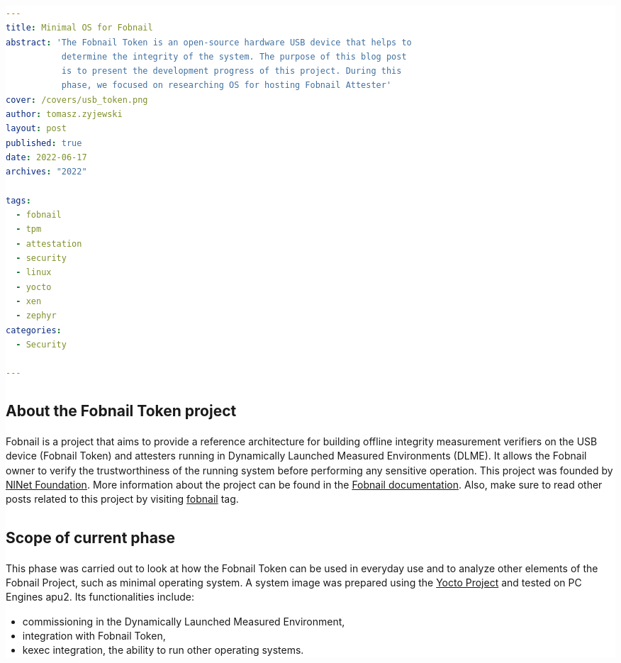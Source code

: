 ```yaml
---
title: Minimal OS for Fobnail
abstract: 'The Fobnail Token is an open-source hardware USB device that helps to
           determine the integrity of the system. The purpose of this blog post
           is to present the development progress of this project. During this
           phase, we focused on researching OS for hosting Fobnail Attester'
cover: /covers/usb_token.png
author: tomasz.zyjewski
layout: post
published: true
date: 2022-06-17
archives: "2022"

tags:
  - fobnail
  - tpm
  - attestation
  - security
  - linux
  - yocto
  - xen
  - zephyr
categories:
  - Security

---
```


## About the Fobnail Token project

Fobnail is a project that aims to provide a reference architecture for building
offline integrity measurement verifiers on the USB device (Fobnail Token) and
attesters running in Dynamically Launched Measured Environments (DLME). It
allows the Fobnail owner to verify the trustworthiness of the running system
before performing any sensitive operation. This project was founded by [NlNet
Foundation](https://nlnet.nl/). More information about the project can be found
in the [Fobnail documentation](https://fobnail.3mdeb.com/). Also, make sure to
read other posts related to this project by visiting
[fobnail](https://blog.3mdeb.com/tags/fobnail/) tag.

## Scope of current phase

This phase was carried out to look at how the Fobnail Token can be used in
everyday use and to analyze other elements of the Fobnail Project, such as
minimal operating system. A system image was prepared using the [Yocto
Project](https://www.yoctoproject.org/) and tested on PC Engines apu2. Its
functionalities include:

* commissioning in the Dynamically Launched Measured Environment,
* integration with Fobnail Token,
* kexec integration, the ability to run other operating systems.
